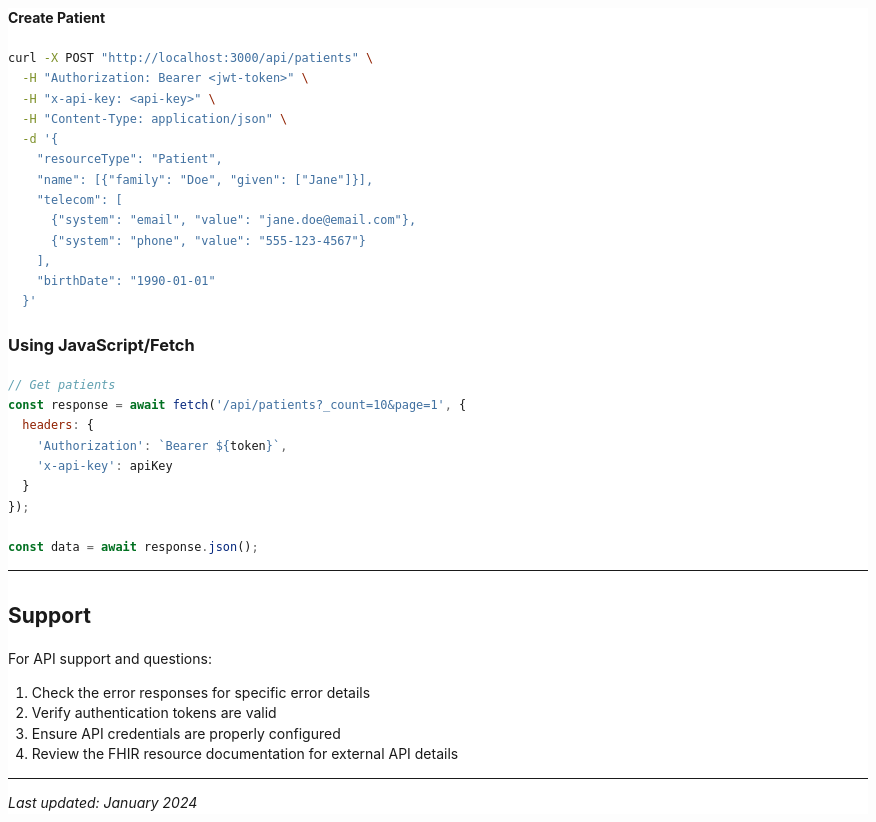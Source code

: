#### Create Patient
```bash
curl -X POST "http://localhost:3000/api/patients" \
  -H "Authorization: Bearer <jwt-token>" \
  -H "x-api-key: <api-key>" \
  -H "Content-Type: application/json" \
  -d '{
    "resourceType": "Patient",
    "name": [{"family": "Doe", "given": ["Jane"]}],
    "telecom": [
      {"system": "email", "value": "jane.doe@email.com"},
      {"system": "phone", "value": "555-123-4567"}
    ],
    "birthDate": "1990-01-01"
  }'
```

### Using JavaScript/Fetch

```javascript
// Get patients
const response = await fetch('/api/patients?_count=10&page=1', {
  headers: {
    'Authorization': `Bearer ${token}`,
    'x-api-key': apiKey
  }
});

const data = await response.json();
```

---

## Support

For API support and questions:

1. Check the error responses for specific error details
2. Verify authentication tokens are valid
3. Ensure API credentials are properly configured
4. Review the FHIR resource documentation for external API details

---

*Last updated: January 2024*
